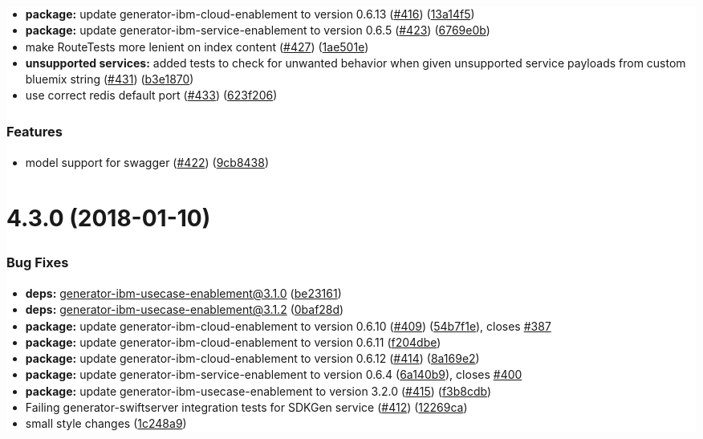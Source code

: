 * **package:** update generator-ibm-cloud-enablement to version 0.6.13 ([#416](https://github.com/IBM-Swift/generator-swiftserver/issues/416)) ([13a14f5](https://github.com/IBM-Swift/generator-swiftserver/commit/13a14f5))
* **package:** update generator-ibm-service-enablement to version 0.6.5 ([#423](https://github.com/IBM-Swift/generator-swiftserver/issues/423)) ([6769e0b](https://github.com/IBM-Swift/generator-swiftserver/commit/6769e0b))
* make RouteTests more lenient on index content ([#427](https://github.com/IBM-Swift/generator-swiftserver/issues/427)) ([1ae501e](https://github.com/IBM-Swift/generator-swiftserver/commit/1ae501e))
* **unsupported services:** added tests to check for unwanted behavior when given unsupported service payloads from custom bluemix string ([#431](https://github.com/IBM-Swift/generator-swiftserver/issues/431)) ([b3e1870](https://github.com/IBM-Swift/generator-swiftserver/commit/b3e1870))
* use correct redis default port ([#433](https://github.com/IBM-Swift/generator-swiftserver/issues/433)) ([623f206](https://github.com/IBM-Swift/generator-swiftserver/commit/623f206))


### Features

* model support for swagger ([#422](https://github.com/IBM-Swift/generator-swiftserver/issues/422)) ([9cb8438](https://github.com/IBM-Swift/generator-swiftserver/commit/9cb8438))



<a name="4.3.0"></a>
# 4.3.0 (2018-01-10)


### Bug Fixes

* **deps:** generator-ibm-usecase-enablement@3.1.0 ([be23161](https://github.com/IBM-Swift/generator-swiftserver/commit/be23161))
* **deps:** generator-ibm-usecase-enablement@3.1.2 ([0baf28d](https://github.com/IBM-Swift/generator-swiftserver/commit/0baf28d))
* **package:** update generator-ibm-cloud-enablement to version 0.6.10 ([#409](https://github.com/IBM-Swift/generator-swiftserver/issues/409)) ([54b7f1e](https://github.com/IBM-Swift/generator-swiftserver/commit/54b7f1e)), closes [#387](https://github.com/IBM-Swift/generator-swiftserver/issues/387)
* **package:** update generator-ibm-cloud-enablement to version 0.6.11 ([f204dbe](https://github.com/IBM-Swift/generator-swiftserver/commit/f204dbe))
* **package:** update generator-ibm-cloud-enablement to version 0.6.12 ([#414](https://github.com/IBM-Swift/generator-swiftserver/issues/414)) ([8a169e2](https://github.com/IBM-Swift/generator-swiftserver/commit/8a169e2))
* **package:** update generator-ibm-service-enablement to version 0.6.4 ([6a140b9](https://github.com/IBM-Swift/generator-swiftserver/commit/6a140b9)), closes [#400](https://github.com/IBM-Swift/generator-swiftserver/issues/400)
* **package:** update generator-ibm-usecase-enablement to version 3.2.0 ([#415](https://github.com/IBM-Swift/generator-swiftserver/issues/415)) ([f3b8cdb](https://github.com/IBM-Swift/generator-swiftserver/commit/f3b8cdb))
* Failing generator-swiftserver integration tests for SDKGen service ([#412](https://github.com/IBM-Swift/generator-swiftserver/issues/412)) ([12269ca](https://github.com/IBM-Swift/generator-swiftserver/commit/12269ca))
* small style changes ([1c248a9](https://github.com/IBM-Swift/generator-swiftserver/commit/1c248a9))

